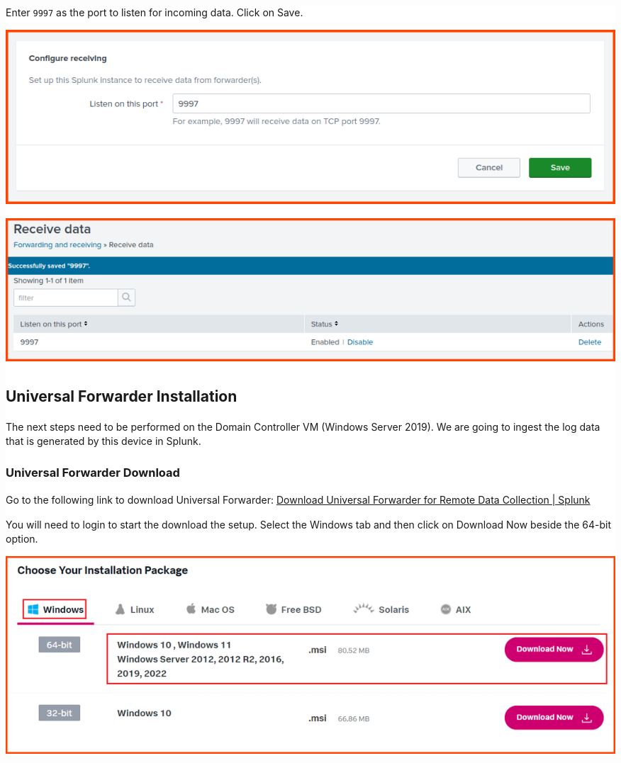 Enter `9997` as the port to listen for incoming data. Click on Save.

![splunk-16|580](images/building-home-lab-part-10/splunk-16.png)

![splunk-17|580](images/building-home-lab-part-10/splunk-17.png)

## Universal Forwarder Installation

The next steps need to be performed on the Domain Controller VM (Windows Server 2019). We are going to ingest the log data that is generated by this device in Splunk.

### Universal Forwarder Download

Go to the following link to download Universal Forwarder: [Download Universal Forwarder for Remote Data Collection \| Splunk](https://www.splunk.com/en_us/download/universal-forwarder.html)

You will need to login to start the download the setup. Select the Windows tab and then click on Download Now beside the 64-bit option.

![splunk-4|580](images/building-home-lab-part-10/splunk-4.png)
